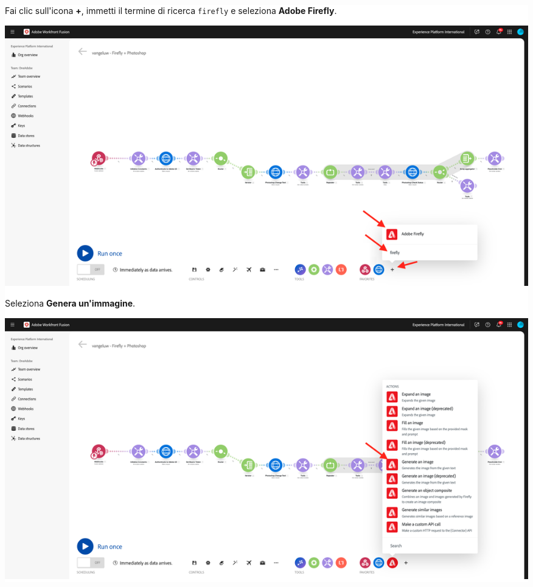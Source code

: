 Fai clic sull&#39;icona **+**, immetti il termine di ricerca `firefly` e seleziona **Adobe Firefly**.

![WF Fusion](./images/wffcff2.png)

Seleziona **Genera un&#39;immagine**.

![WF Fusion](./images/wffcff3.png)

